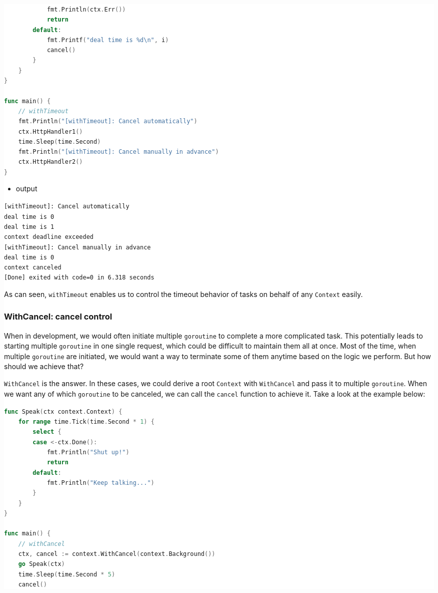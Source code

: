 ```go
			fmt.Println(ctx.Err())
			return
		default:
			fmt.Printf("deal time is %d\n", i)
			cancel()
		}
	}
}

func main() {
	// withTimeout
	fmt.Println("[withTimeout]: Cancel automatically")
	ctx.HttpHandler1()
	time.Sleep(time.Second)
	fmt.Println("[withTimeout]: Cancel manually in advance")
	ctx.HttpHandler2()
}
```

- output

```
[withTimeout]: Cancel automatically
deal time is 0
deal time is 1
context deadline exceeded
[withTimeout]: Cancel manually in advance
deal time is 0
context canceled
[Done] exited with code=0 in 6.318 seconds
```

As can seen, `withTimeout` enables us to control the timeout behavior of tasks on behalf of any `Context` easily.

### WithCancel: cancel control

When in development, we would often initiate multiple `goroutine` to complete a more complicated task. This potentially leads to starting multiple `goroutine` in one single request, which could be difficult to maintain them all at once. Most of the time, when multiple `goroutine` are initiated, we would want a way to terminate some of them anytime based on the logic we perform. But how should we achieve that?

`WithCancel` is the answer. In these cases, we could derive a root `Context` with `WithCancel` and pass it to multiple `goroutine`. When we want any of which `goroutine` to be canceled, we can call the `cancel` function to achieve it. Take a look at the example below:

```go
func Speak(ctx context.Context) {
	for range time.Tick(time.Second * 1) {
		select {
		case <-ctx.Done():
			fmt.Println("Shut up!")
			return
		default:
			fmt.Println("Keep talking...")
		}
	}
}

func main() {
	// withCancel
	ctx, cancel := context.WithCancel(context.Background())
	go Speak(ctx)
	time.Sleep(time.Second * 5)
	cancel()
```